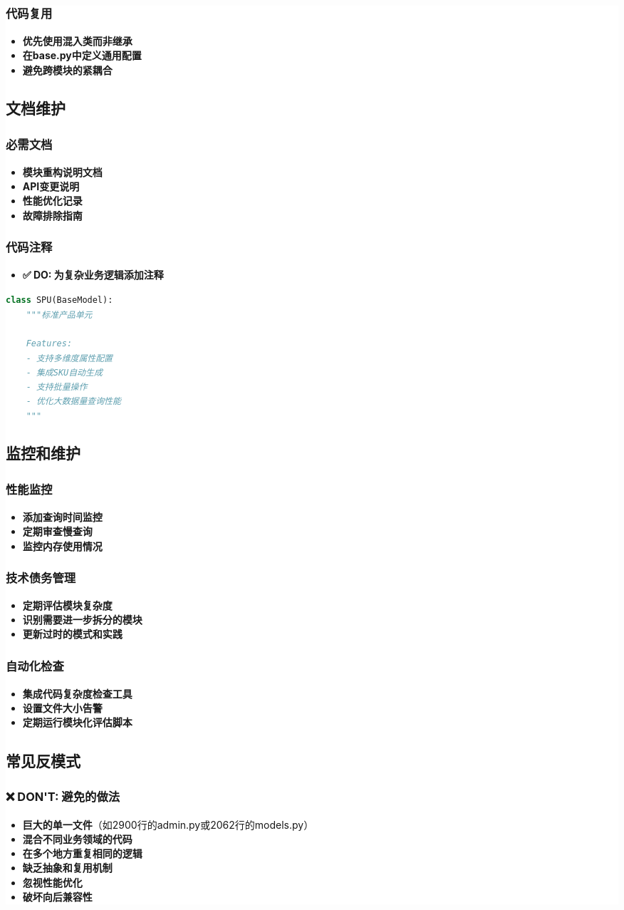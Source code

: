 ### **代码复用**
- **优先使用混入类而非继承**
- **在base.py中定义通用配置**
- **避免跨模块的紧耦合**

## **文档维护**

### **必需文档**
- **模块重构说明文档**
- **API变更说明**
- **性能优化记录**
- **故障排除指南**

### **代码注释**
- **✅ DO: 为复杂业务逻辑添加注释**
```python
class SPU(BaseModel):
    """标准产品单元
    
    Features:
    - 支持多维度属性配置
    - 集成SKU自动生成
    - 支持批量操作
    - 优化大数据量查询性能
    """
```

## **监控和维护**

### **性能监控**
- **添加查询时间监控**
- **定期审查慢查询**
- **监控内存使用情况**

### **技术债务管理**
- **定期评估模块复杂度**
- **识别需要进一步拆分的模块**
- **更新过时的模式和实践**

### **自动化检查**
- **集成代码复杂度检查工具**
- **设置文件大小告警**
- **定期运行模块化评估脚本**

## **常见反模式**

### **❌ DON'T: 避免的做法**
- **巨大的单一文件**（如2900行的admin.py或2062行的models.py）
- **混合不同业务领域的代码**
- **在多个地方重复相同的逻辑**
- **缺乏抽象和复用机制**
- **忽视性能优化**
- **破坏向后兼容性**

